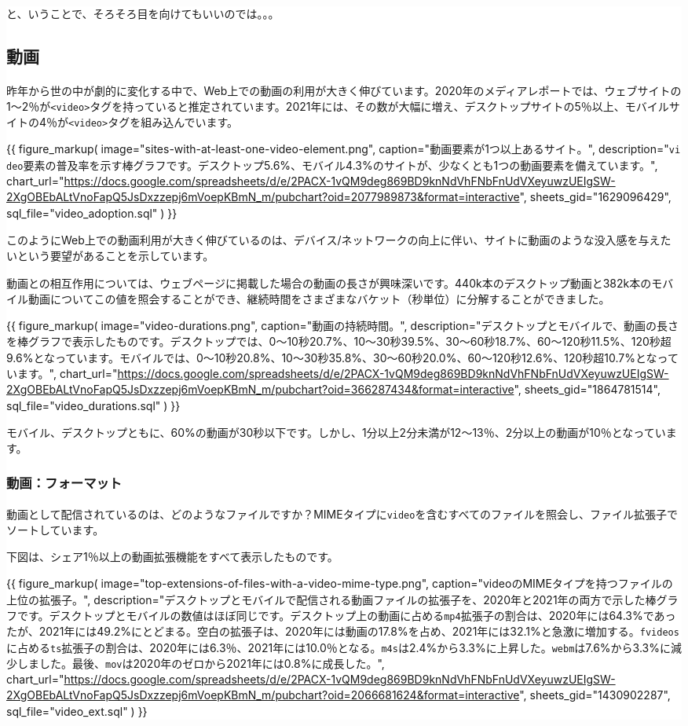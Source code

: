 と、いうことで、そろそろ目を向けてもいいのでは。。。

## 動画

昨年から世の中が劇的に変化する中で、Web上での動画の利用が大きく伸びています。2020年のメディアレポートでは、ウェブサイトの1〜2％が`<video>`タグを持っていると推定されています。2021年には、その数が大幅に増え、デスクトップサイトの5％以上、モバイルサイトの4％が`<video>`タグを組み込んでいます。

{{ figure_markup(
  image="sites-with-at-least-one-video-element.png",
  caption="動画要素が1つ以上あるサイト。",
  description="`video`要素の普及率を示す棒グラフです。デスクトップ5.6%、モバイル4.3%のサイトが、少なくとも1つの動画要素を備えています。",
  chart_url="https://docs.google.com/spreadsheets/d/e/2PACX-1vQM9deg869BD9knNdVhFNbFnUdVXeyuwzUEIgSW-2XgOBEbALtVnoFapQ5JsDxzzepj6mVoepKBmN_m/pubchart?oid=2077989873&format=interactive",
  sheets_gid="1629096429",
  sql_file="video_adoption.sql"
  )
}}

このようにWeb上での動画利用が大きく伸びているのは、デバイス/ネットワークの向上に伴い、サイトに動画のような没入感を与えたいという要望があることを示しています。

動画との相互作用については、ウェブページに掲載した場合の動画の長さが興味深いです。440k本のデスクトップ動画と382k本のモバイル動画についてこの値を照会することができ、継続時間をさまざまなバケット（秒単位）に分解することができました。

{{ figure_markup(
  image="video-durations.png",
  caption="動画の持続時間。",
  description="デスクトップとモバイルで、動画の長さを棒グラフで表示したものです。デスクトップでは、0〜10秒20.7%、10〜30秒39.5%、30〜60秒18.7%、60〜120秒11.5%、120秒超9.6%となっています。モバイルでは、0〜10秒20.8%、10〜30秒35.8%、30〜60秒20.0%、60〜120秒12.6%、120秒超10.7%となっています。",
  chart_url="https://docs.google.com/spreadsheets/d/e/2PACX-1vQM9deg869BD9knNdVhFNbFnUdVXeyuwzUEIgSW-2XgOBEbALtVnoFapQ5JsDxzzepj6mVoepKBmN_m/pubchart?oid=366287434&format=interactive",
  sheets_gid="1864781514",
  sql_file="video_durations.sql"
  )
}}

モバイル、デスクトップともに、60%の動画が30秒以下です。しかし、1分以上2分未満が12〜13％、2分以上の動画が10％となっています。

### 動画：フォーマット

動画として配信されているのは、どのようなファイルですか？MIMEタイプに`video`を含むすべてのファイルを照会し、ファイル拡張子でソートしています。

下図は、シェア1％以上の動画拡張機能をすべて表示したものです。

{{ figure_markup(
  image="top-extensions-of-files-with-a-video-mime-type.png",
  caption="videoのMIMEタイプを持つファイルの上位の拡張子。",
  description="デスクトップとモバイルで配信される動画ファイルの拡張子を、2020年と2021年の両方で示した棒グラフです。デスクトップとモバイルの数値はほぼ同じです。デスクトップ上の動画に占める`mp4`拡張子の割合は、2020年には64.3%であったが、2021年には49.2%にとどまる。空白の拡張子は、2020年には動画の17.8%を占め、2021年には32.1%と急激に増加する。`fvideos`に占める`ts`拡張子の割合は、2020年には6.3％、2021年には10.0％となる。`m4s`は2.4%から3.3%に上昇した。`webm`は7.6%から3.3%に減少しました。最後、`mov`は2020年のゼロから2021年には0.8%に成長した。",
  chart_url="https://docs.google.com/spreadsheets/d/e/2PACX-1vQM9deg869BD9knNdVhFNbFnUdVXeyuwzUEIgSW-2XgOBEbALtVnoFapQ5JsDxzzepj6mVoepKBmN_m/pubchart?oid=2066681624&format=interactive",
  sheets_gid="1430902287",
  sql_file="video_ext.sql"
  )
}}
